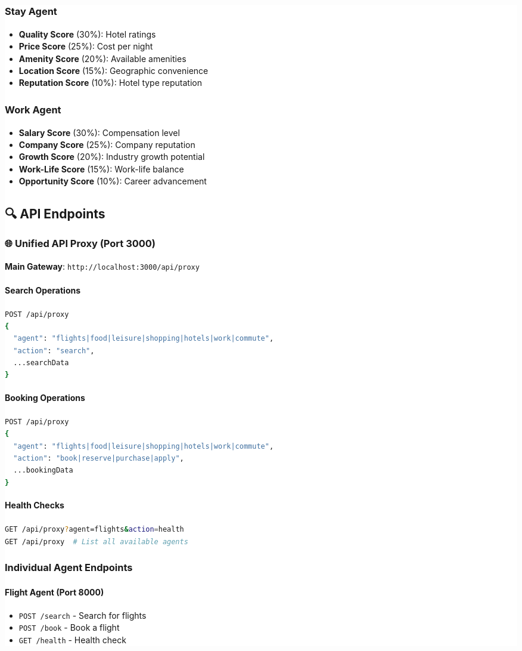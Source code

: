 ### Stay Agent
- **Quality Score** (30%): Hotel ratings
- **Price Score** (25%): Cost per night
- **Amenity Score** (20%): Available amenities
- **Location Score** (15%): Geographic convenience
- **Reputation Score** (10%): Hotel type reputation

### Work Agent
- **Salary Score** (30%): Compensation level
- **Company Score** (25%): Company reputation
- **Growth Score** (20%): Industry growth potential
- **Work-Life Score** (15%): Work-life balance
- **Opportunity Score** (10%): Career advancement

## 🔍 API Endpoints

### 🌐 Unified API Proxy (Port 3000)
**Main Gateway**: `http://localhost:3000/api/proxy`

#### Search Operations
```bash
POST /api/proxy
{
  "agent": "flights|food|leisure|shopping|hotels|work|commute",
  "action": "search",
  ...searchData
}
```

#### Booking Operations
```bash
POST /api/proxy
{
  "agent": "flights|food|leisure|shopping|hotels|work|commute",
  "action": "book|reserve|purchase|apply",
  ...bookingData
}
```

#### Health Checks
```bash
GET /api/proxy?agent=flights&action=health
GET /api/proxy  # List all available agents
```

### Individual Agent Endpoints

#### Flight Agent (Port 8000)
- `POST /search` - Search for flights
- `POST /book` - Book a flight
- `GET /health` - Health check
